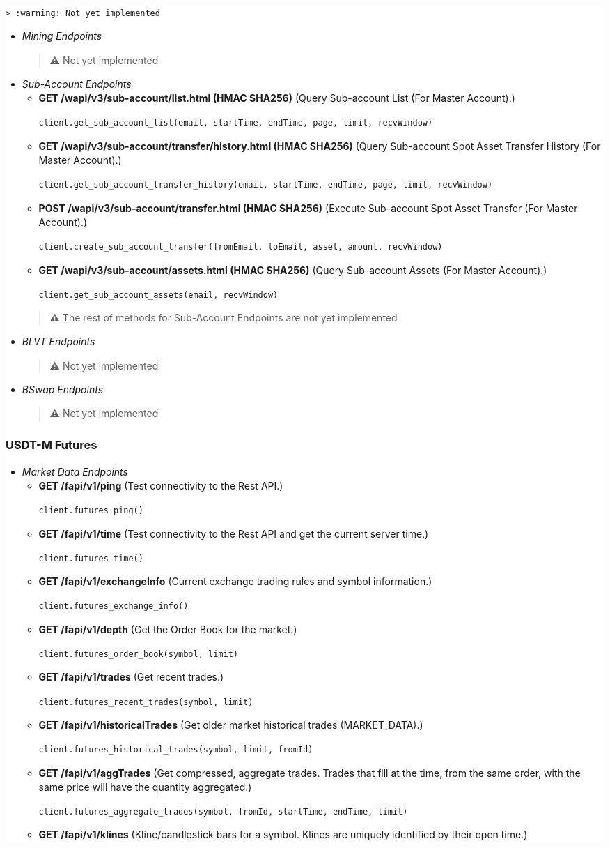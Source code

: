     > :warning: Not yet implemented
- *Mining Endpoints*
    > :warning: Not yet implemented
- *Sub-Account Endpoints*
  - **GET /wapi/v3/sub-account/list.html (HMAC SHA256)** (Query Sub-account List (For Master Account).)
    ```python 
    client.get_sub_account_list(email, startTime, endTime, page, limit, recvWindow)
    ```
  - **GET /wapi/v3/sub-account/transfer/history.html (HMAC SHA256)** (Query Sub-account Spot Asset Transfer History (For Master Account).)
    ```python 
    client.get_sub_account_transfer_history(email, startTime, endTime, page, limit, recvWindow)
    ```
  - **POST /wapi/v3/sub-account/transfer.html (HMAC SHA256)** (Execute Sub-account Spot Asset Transfer (For Master Account).)
    ```python 
    client.create_sub_account_transfer(fromEmail, toEmail, asset, amount, recvWindow)
    ```
  - **GET /wapi/v3/sub-account/assets.html (HMAC SHA256)** (Query Sub-account Assets (For Master Account).)
    ```python 
    client.get_sub_account_assets(email, recvWindow)
    ```
  > :warning: The rest of methods for Sub-Account Endpoints are not yet implemented
- *BLVT Endpoints*
    > :warning: Not yet implemented
- *BSwap Endpoints*
    > :warning: Not yet implemented
### [USDT-M Futures](https://binance-docs.github.io/apidocs/futures/en/)
- *Market Data Endpoints*
  - **GET /fapi/v1/ping** (Test connectivity to the Rest API.)
    ```python 
    client.futures_ping()
    ```
  - **GET /fapi/v1/time** (Test connectivity to the Rest API and get the current server time.)
    ```python 
    client.futures_time()
    ```
  - **GET /fapi/v1/exchangeInfo** (Current exchange trading rules and symbol information.)
    ```python 
    client.futures_exchange_info()
    ```
  - **GET /fapi/v1/depth** (Get the Order Book for the market.)
    ```python 
    client.futures_order_book(symbol, limit)
    ```
  - **GET /fapi/v1/trades** (Get recent trades.)
    ```python 
    client.futures_recent_trades(symbol, limit)
    ```
  - **GET /fapi/v1/historicalTrades** (Get older market historical trades (MARKET_DATA).)
    ```python 
    client.futures_historical_trades(symbol, limit, fromId)
    ```
  - **GET /fapi/v1/aggTrades** (Get compressed, aggregate trades. Trades that fill at the time, from the same order, with the same price will have the quantity aggregated.)
    ```python 
    client.futures_aggregate_trades(symbol, fromId, startTime, endTime, limit)
    ```
  - **GET /fapi/v1/klines** (Kline/candlestick bars for a symbol. Klines are uniquely identified by their open time.)